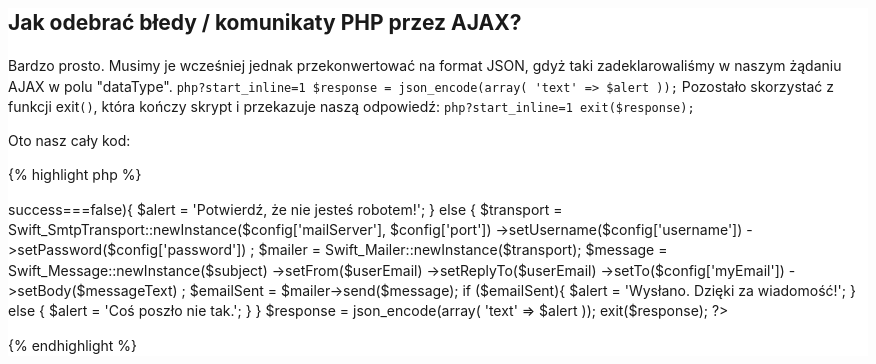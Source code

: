 ## Jak odebrać błedy / komunikaty PHP przez AJAX?

Bardzo prosto. Musimy je wcześniej jednak przekonwertować na format JSON, gdyż taki zadeklarowaliśmy w naszym żądaniu AJAX w polu "dataType". ``` php?start_inline=1 $response = json_encode(array( 'text' => $alert )); ``` Pozostało skorzystać z funkcji exit`()`, która kończy skrypt i przekazuje naszą odpowiedź: ``` php?start_inline=1 exit($response); ```

Oto nasz cały kod:

{% highlight php %}
<?php
  require_once 'swiftmailer/lib/swift_required.php';
  $config = require_once 'emailconfig.php';
  $secretKey = $config['secretKey'];

  $userEmail= $_POST['userEmail'];
  $subject= filter_var($_POST['subject'], FILTER_SANITIZE_STRING, FILTER_FLAG_NO_ENCODE_QUOTES);
  $messageText= filter_var($_POST['message'], FILTER_SANITIZE_STRING, FILTER_FLAG_NO_ENCODE_QUOTES);

  $checkIfBot = file_get_contents('https://www.google.com/recaptcha/api/siteverify?secret='.$secretKey.'&response='.$_POST['g-recaptcha-response']);
  $recaptcha = json_decode($checkIfBot);

  if(!filter_var($userEmail, FILTER_VALIDATE_EMAIL)){
    $alert = 'Podaj poprawny email!';
  }
  else if (empty($subject)){
    $alert = 'Wpisz jakiś temat!';
  }
  else if (empty($messageText)){
    $alert = 'Pusta wiadomość? Napisz coś!';
  }
  else if($recaptcha->success===false){
    $alert = 'Potwierdź, że nie jesteś robotem!';
  }
  else {
    $transport = Swift_SmtpTransport::newInstance($config['mailServer'], $config['port'])
      ->setUsername($config['username'])
      ->setPassword($config['password'])
      ;

    $mailer = Swift_Mailer::newInstance($transport);

    $message = Swift_Message::newInstance($subject)
    ->setFrom($userEmail)
    ->setReplyTo($userEmail)
    ->setTo($config['myEmail'])
    ->setBody($messageText)
    ;

    $emailSent = $mailer->send($message);

    if ($emailSent){
      $alert = 'Wysłano. Dzięki za wiadomość!';
    }
    else {
      $alert = 'Coś poszło nie tak.';
    }
  }

  $response = json_encode(array(
        'text' => $alert
  ));

  exit($response);
?>
{% endhighlight %}
